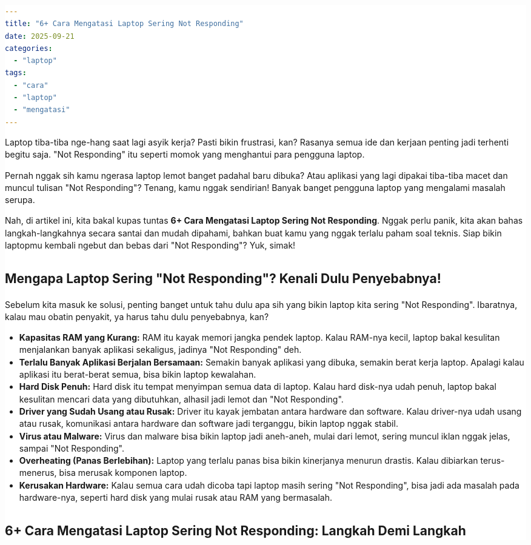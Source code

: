 ```yaml
---
title: "6+ Cara Mengatasi Laptop Sering Not Responding"
date: 2025-09-21
categories: 
  - "laptop"
tags: 
  - "cara"
  - "laptop"
  - "mengatasi"
---
```


Laptop tiba-tiba nge-hang saat lagi asyik kerja? Pasti bikin frustrasi, kan? Rasanya semua ide dan kerjaan penting jadi terhenti begitu saja. "Not Responding" itu seperti momok yang menghantui para pengguna laptop.

Pernah nggak sih kamu ngerasa laptop lemot banget padahal baru dibuka? Atau aplikasi yang lagi dipakai tiba-tiba macet dan muncul tulisan "Not Responding"? Tenang, kamu nggak sendirian! Banyak banget pengguna laptop yang mengalami masalah serupa.

Nah, di artikel ini, kita bakal kupas tuntas **6+ Cara Mengatasi Laptop Sering Not Responding**. Nggak perlu panik, kita akan bahas langkah-langkahnya secara santai dan mudah dipahami, bahkan buat kamu yang nggak terlalu paham soal teknis. Siap bikin laptopmu kembali ngebut dan bebas dari "Not Responding"? Yuk, simak!

## Mengapa Laptop Sering "Not Responding"? Kenali Dulu Penyebabnya!

Sebelum kita masuk ke solusi, penting banget untuk tahu dulu apa sih yang bikin laptop kita sering "Not Responding". Ibaratnya, kalau mau obatin penyakit, ya harus tahu dulu penyebabnya, kan?

- **Kapasitas RAM yang Kurang:** RAM itu kayak memori jangka pendek laptop. Kalau RAM-nya kecil, laptop bakal kesulitan menjalankan banyak aplikasi sekaligus, jadinya "Not Responding" deh.
- **Terlalu Banyak Aplikasi Berjalan Bersamaan:** Semakin banyak aplikasi yang dibuka, semakin berat kerja laptop. Apalagi kalau aplikasi itu berat-berat semua, bisa bikin laptop kewalahan.
- **Hard Disk Penuh:** Hard disk itu tempat menyimpan semua data di laptop. Kalau hard disk-nya udah penuh, laptop bakal kesulitan mencari data yang dibutuhkan, alhasil jadi lemot dan "Not Responding".
- **Driver yang Sudah Usang atau Rusak:** Driver itu kayak jembatan antara hardware dan software. Kalau driver-nya udah usang atau rusak, komunikasi antara hardware dan software jadi terganggu, bikin laptop nggak stabil.
- **Virus atau Malware:** Virus dan malware bisa bikin laptop jadi aneh-aneh, mulai dari lemot, sering muncul iklan nggak jelas, sampai "Not Responding".
- **Overheating (Panas Berlebihan):** Laptop yang terlalu panas bisa bikin kinerjanya menurun drastis. Kalau dibiarkan terus-menerus, bisa merusak komponen laptop.
- **Kerusakan Hardware:** Kalau semua cara udah dicoba tapi laptop masih sering "Not Responding", bisa jadi ada masalah pada hardware-nya, seperti hard disk yang mulai rusak atau RAM yang bermasalah.

## 6+ Cara Mengatasi Laptop Sering Not Responding: Langkah Demi Langkah
